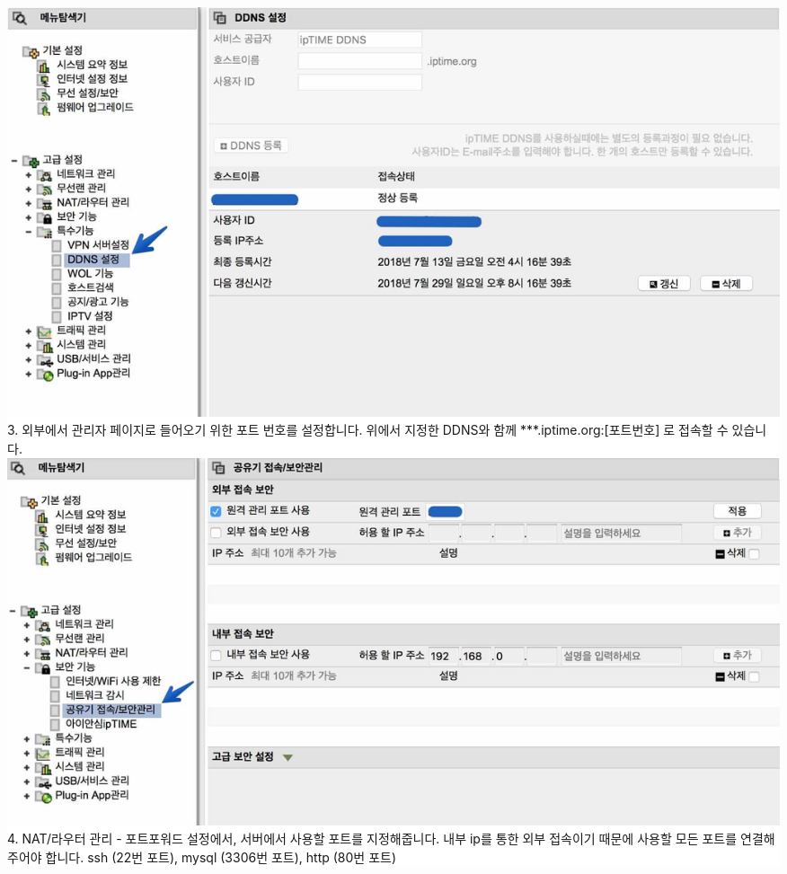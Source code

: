 ![lamp-server-setting-1](/assets/img/lamp-server-setting-1.jpg)
3. 외부에서 관리자 페이지로 들어오기 위한 포트 번호를 설정합니다. 위에서 지정한 DDNS와 함께 ***.iptime.org:[포트번호] 로 접속할 수 있습니다.
![lamp-server-setting-2](/assets/img/lamp-server-setting-2.jpg)
4. NAT/라우터 관리 - 포트포워드 설정에서, 서버에서 사용할 포트를 지정해줍니다. 내부 ip를 통한 외부 접속이기 때문에 사용할 모든 포트를 연결해주어야 합니다. ssh (22번 포트), mysql (3306번 포트), http (80번 포트)